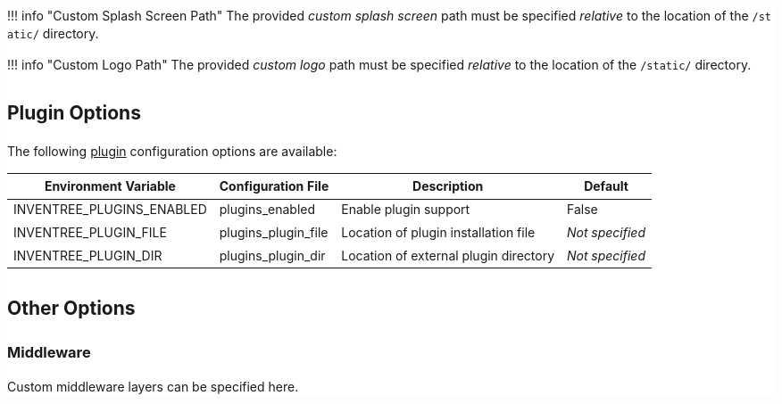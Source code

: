 !!! info "Custom Splash Screen Path"
    The provided *custom splash screen* path must be specified *relative* to the location of the `/static/` directory.

!!! info "Custom Logo Path"
    The provided *custom logo* path must be specified *relative* to the location of the `/static/` directory.

## Plugin Options

The following [plugin](../extend/plugins.md) configuration options are available:

| Environment Variable | Configuration File | Description | Default |
| --- | --- | --- | --- |
| INVENTREE_PLUGINS_ENABLED | plugins_enabled | Enable plugin support | False |
| INVENTREE_PLUGIN_FILE | plugins_plugin_file | Location of plugin installation file | *Not specified* |
| INVENTREE_PLUGIN_DIR | plugins_plugin_dir | Location of external plugin directory | *Not specified* |

## Other Options

### Middleware

Custom middleware layers can be specified here.
